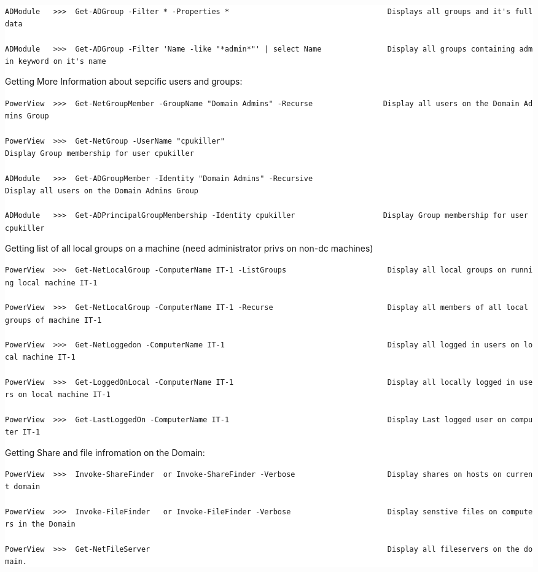 ```
ADModule   >>>  Get-ADGroup -Filter * -Properties *                                    Displays all groups and it's full data

ADModule   >>>  Get-ADGroup -Filter 'Name -like "*admin*"' | select Name               Display all groups containing admin keyword on it's name
```

Getting More Information about sepcific users and groups:
```
PowerView  >>>  Get-NetGroupMember -GroupName "Domain Admins" -Recurse                Display all users on the Domain Admins Group

PowerView  >>>  Get-NetGroup -UserName "cpukiller"                                    
Display Group membership for user cpukiller

ADModule   >>>  Get-ADGroupMember -Identity "Domain Admins" -Recursive                
Display all users on the Domain Admins Group

ADModule   >>>  Get-ADPrincipalGroupMembership -Identity cpukiller                    Display Group membership for user cpukiller
```

Getting list of all local groups on a machine (need administrator privs on non-dc machines)

```
PowerView  >>>  Get-NetLocalGroup -ComputerName IT-1 -ListGroups                       Display all local groups on running local machine IT-1 

PowerView  >>>  Get-NetLocalGroup -ComputerName IT-1 -Recurse                          Display all members of all local groups of machine IT-1

PowerView  >>>  Get-NetLoggedon -ComputerName IT-1                                     Display all logged in users on local machine IT-1

PowerView  >>>  Get-LoggedOnLocal -ComputerName IT-1                                   Display all locally logged in users on local machine IT-1

PowerView  >>>  Get-LastLoggedOn -ComputerName IT-1                                    Display Last logged user on computer IT-1
```

Getting Share and file infromation on the Domain:

```
PowerView  >>>  Invoke-ShareFinder  or Invoke-ShareFinder -Verbose                     Display shares on hosts on current domain

PowerView  >>>  Invoke-FileFinder   or Invoke-FileFinder -Verbose                      Display senstive files on computers in the Domain

PowerView  >>>  Get-NetFileServer                                                      Display all fileservers on the domain.
```

